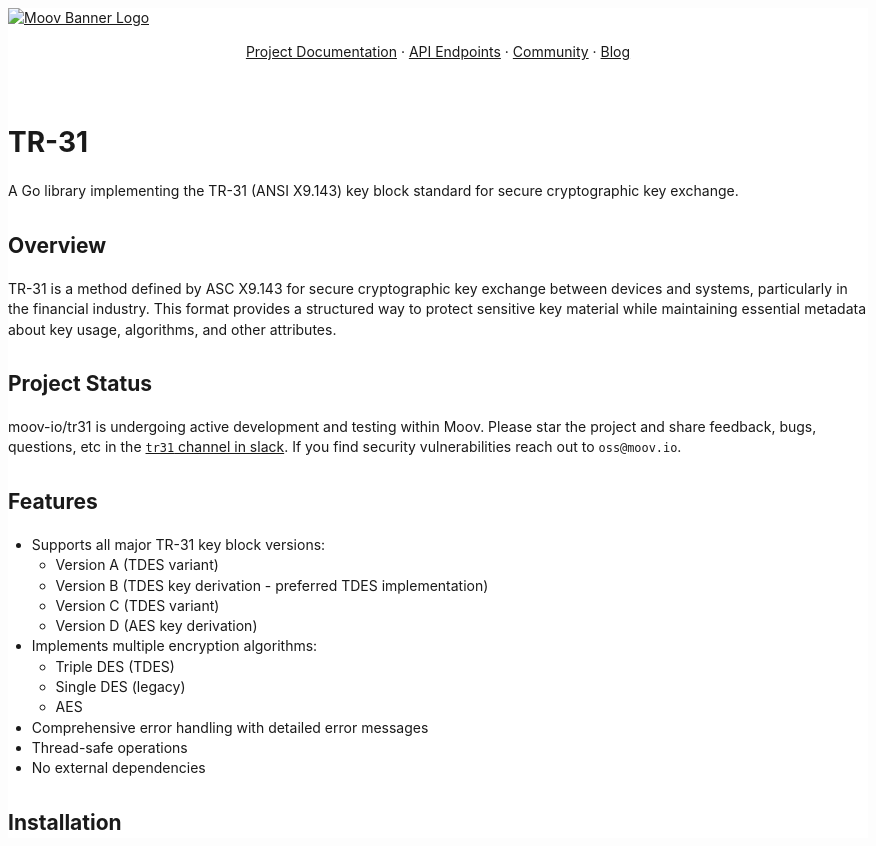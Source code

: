 [![Moov Banner Logo](https://user-images.githubusercontent.com/20115216/104214617-885b3c80-53ec-11eb-8ce0-9fc745fb5bfc.png)](https://github.com/moov-io)

<p align="center">
  <a href="https://moov-io.github.io/tr31/">Project Documentation</a>
  ·
  <a href="https://moov-io.github.io/tr31/api/#overview">API Endpoints</a>
  ·
  <a href="https://slack.moov.io/">Community</a>
  ·
  <a href="https://moov.io/blog/">Blog</a>
  <br>
  <br>
</p>

# TR-31

A Go library implementing the TR-31 (ANSI X9.143) key block standard for secure cryptographic key exchange.

## Overview

TR-31 is a method defined by ASC X9.143 for secure cryptographic key exchange between devices and systems, particularly in the financial industry. This format provides a structured way to protect sensitive key material while maintaining essential metadata about key usage, algorithms, and other attributes.

## Project Status

moov-io/tr31 is undergoing active development and testing within Moov. Please star the project and share feedback, bugs, questions, etc in the [`tr31` channel in slack](https://slack.moov.io/). If you find security vulnerabilities reach out to `oss@moov.io`.

## Features

- Supports all major TR-31 key block versions:
  - Version A (TDES variant)
  - Version B (TDES key derivation - preferred TDES implementation)
  - Version C (TDES variant)
  - Version D (AES key derivation)
- Implements multiple encryption algorithms:
  - Triple DES (TDES)
  - Single DES (legacy)
  - AES
- Comprehensive error handling with detailed error messages
- Thread-safe operations
- No external dependencies

## Installation
